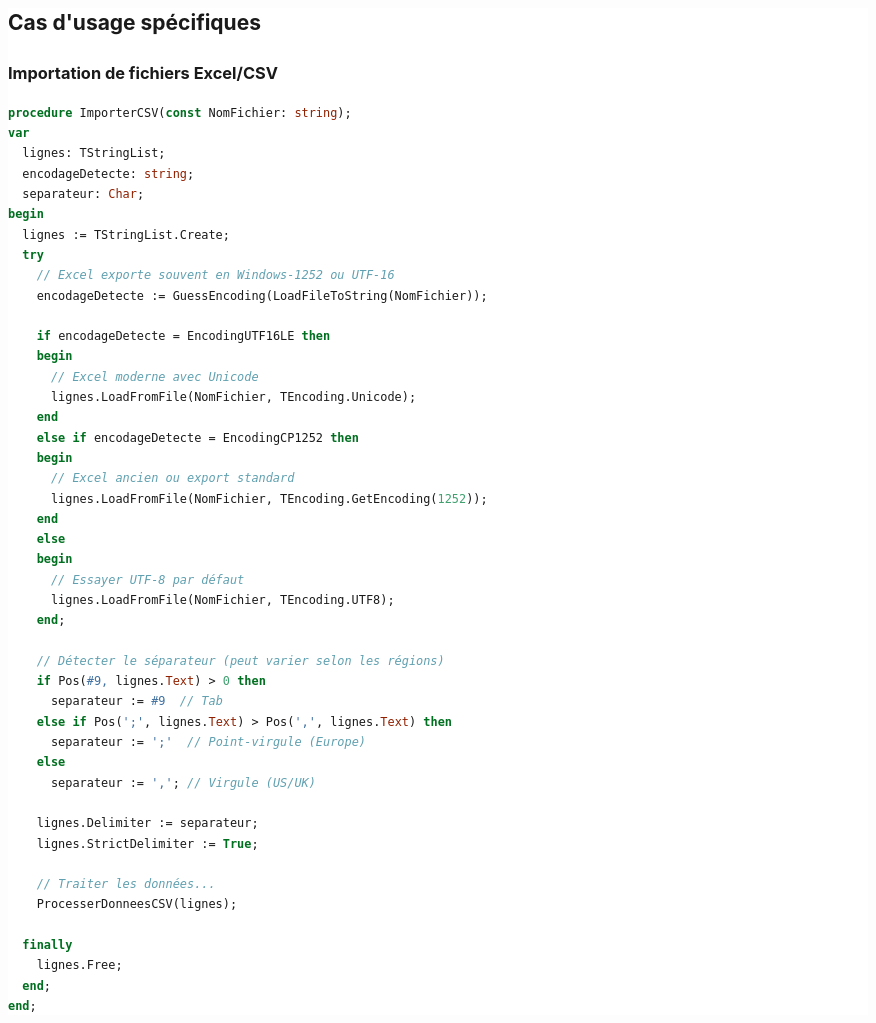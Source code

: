 ## Cas d'usage spécifiques

### Importation de fichiers Excel/CSV

```pascal
procedure ImporterCSV(const NomFichier: string);
var
  lignes: TStringList;
  encodageDetecte: string;
  separateur: Char;
begin
  lignes := TStringList.Create;
  try
    // Excel exporte souvent en Windows-1252 ou UTF-16
    encodageDetecte := GuessEncoding(LoadFileToString(NomFichier));

    if encodageDetecte = EncodingUTF16LE then
    begin
      // Excel moderne avec Unicode
      lignes.LoadFromFile(NomFichier, TEncoding.Unicode);
    end
    else if encodageDetecte = EncodingCP1252 then
    begin
      // Excel ancien ou export standard
      lignes.LoadFromFile(NomFichier, TEncoding.GetEncoding(1252));
    end
    else
    begin
      // Essayer UTF-8 par défaut
      lignes.LoadFromFile(NomFichier, TEncoding.UTF8);
    end;

    // Détecter le séparateur (peut varier selon les régions)
    if Pos(#9, lignes.Text) > 0 then
      separateur := #9  // Tab
    else if Pos(';', lignes.Text) > Pos(',', lignes.Text) then
      separateur := ';'  // Point-virgule (Europe)
    else
      separateur := ','; // Virgule (US/UK)

    lignes.Delimiter := separateur;
    lignes.StrictDelimiter := True;

    // Traiter les données...
    ProcesserDonneesCSV(lignes);

  finally
    lignes.Free;
  end;
end;
```
